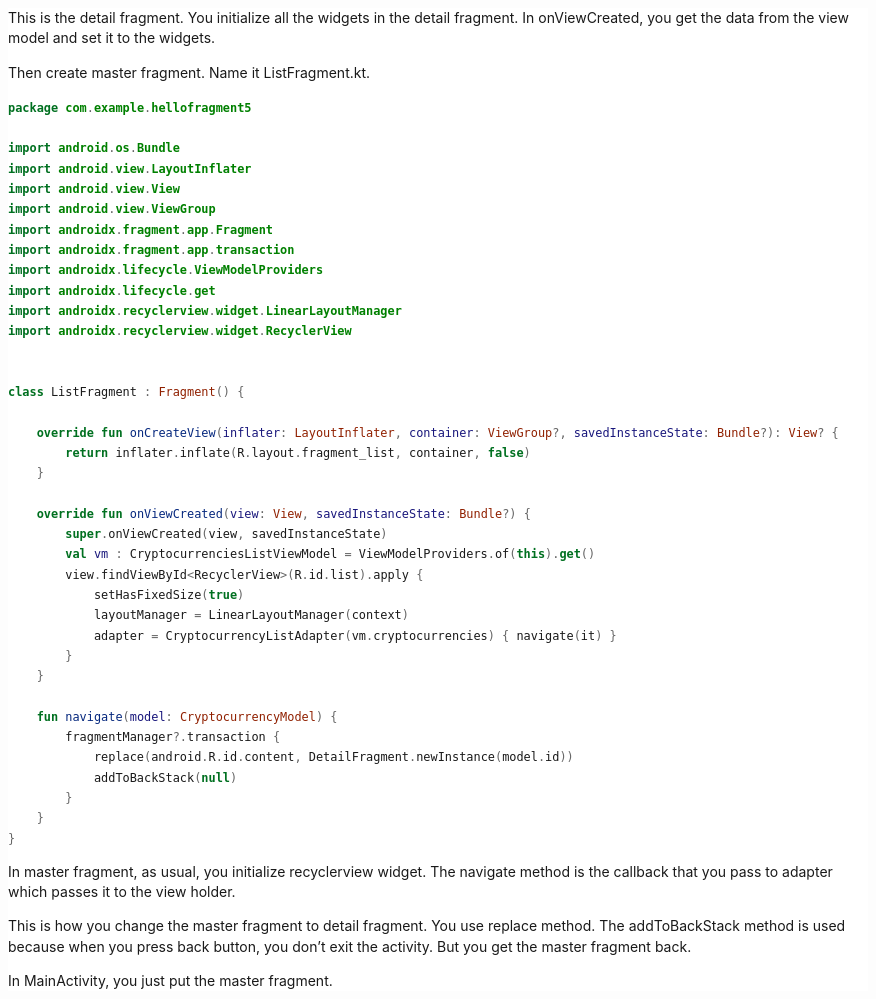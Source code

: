 This is the detail fragment. You initialize all the widgets in the detail fragment. In onViewCreated, you get the data from the view model and set it to the widgets.

Then create master fragment. Name it ListFragment.kt.

```kotlin
package com.example.hellofragment5

import android.os.Bundle
import android.view.LayoutInflater
import android.view.View
import android.view.ViewGroup
import androidx.fragment.app.Fragment
import androidx.fragment.app.transaction
import androidx.lifecycle.ViewModelProviders
import androidx.lifecycle.get
import androidx.recyclerview.widget.LinearLayoutManager
import androidx.recyclerview.widget.RecyclerView


class ListFragment : Fragment() {

    override fun onCreateView(inflater: LayoutInflater, container: ViewGroup?, savedInstanceState: Bundle?): View? {
        return inflater.inflate(R.layout.fragment_list, container, false)
    }

    override fun onViewCreated(view: View, savedInstanceState: Bundle?) {
        super.onViewCreated(view, savedInstanceState)
        val vm : CryptocurrenciesListViewModel = ViewModelProviders.of(this).get()
        view.findViewById<RecyclerView>(R.id.list).apply {
            setHasFixedSize(true)
            layoutManager = LinearLayoutManager(context)
            adapter = CryptocurrencyListAdapter(vm.cryptocurrencies) { navigate(it) }
        }
    }

    fun navigate(model: CryptocurrencyModel) {
        fragmentManager?.transaction {
            replace(android.R.id.content, DetailFragment.newInstance(model.id))
            addToBackStack(null)
        }
    }
}
```

In master fragment, as usual, you initialize recyclerview widget. The navigate method is the callback that you pass to adapter which passes it to the view holder.

This is how you change the master fragment to detail fragment. You use replace method. The addToBackStack method is used because when you press back button, you don’t exit the activity. But you get the master fragment back.

In MainActivity, you just put the master fragment.
